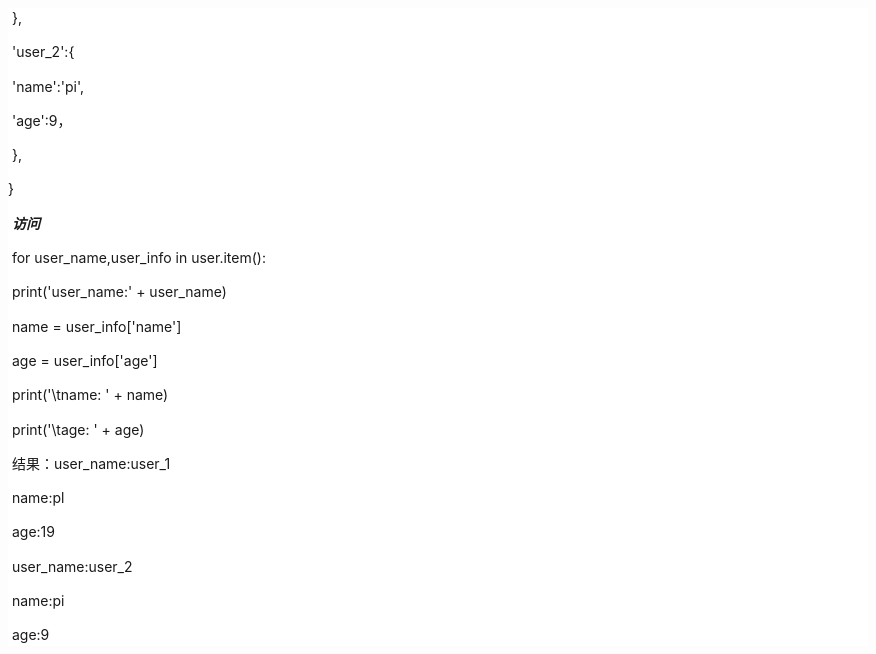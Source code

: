 ​	},

​	'user_2':{

​		'name':'pi',

​		'age':9，		

​	},

}

​			***访问***

​	for user_name,user_info in user.item():

​		print('user_name:' + user_name)

​		name = user_info['name']

​		age = user_info['age']

​		print('\tname: ' + name)

​		print('\tage: ' + age)

​	结果：user_name:user_1

​					name:pl

​					age:19

​				user_name:user_2

​					name:pi

​					age:9

